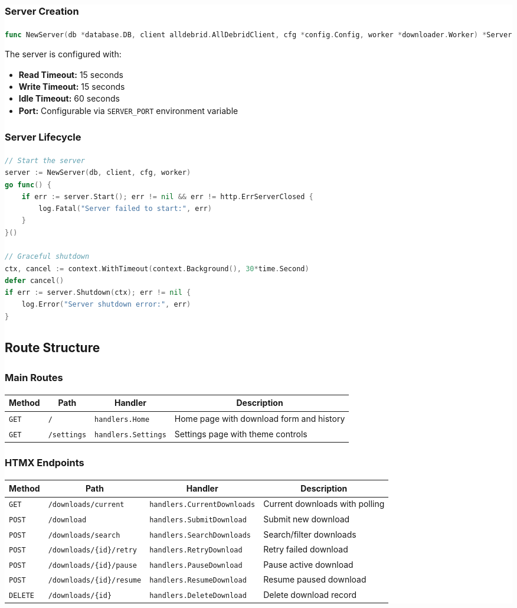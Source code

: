 ### Server Creation

```go
func NewServer(db *database.DB, client alldebrid.AllDebridClient, cfg *config.Config, worker *downloader.Worker) *Server
```

The server is configured with:
- **Read Timeout:** 15 seconds
- **Write Timeout:** 15 seconds  
- **Idle Timeout:** 60 seconds
- **Port:** Configurable via `SERVER_PORT` environment variable

### Server Lifecycle

```go
// Start the server
server := NewServer(db, client, cfg, worker)
go func() {
    if err := server.Start(); err != nil && err != http.ErrServerClosed {
        log.Fatal("Server failed to start:", err)
    }
}()

// Graceful shutdown
ctx, cancel := context.WithTimeout(context.Background(), 30*time.Second)
defer cancel()
if err := server.Shutdown(ctx); err != nil {
    log.Error("Server shutdown error:", err)
}
```

## Route Structure

### Main Routes

| Method | Path | Handler | Description |
|--------|------|---------|-------------|
| `GET` | `/` | `handlers.Home` | Home page with download form and history |
| `GET` | `/settings` | `handlers.Settings` | Settings page with theme controls |

### HTMX Endpoints

| Method | Path | Handler | Description |
|--------|------|---------|-------------|
| `GET` | `/downloads/current` | `handlers.CurrentDownloads` | Current downloads with polling |
| `POST` | `/download` | `handlers.SubmitDownload` | Submit new download |
| `POST` | `/downloads/search` | `handlers.SearchDownloads` | Search/filter downloads |
| `POST` | `/downloads/{id}/retry` | `handlers.RetryDownload` | Retry failed download |
| `POST` | `/downloads/{id}/pause` | `handlers.PauseDownload` | Pause active download |
| `POST` | `/downloads/{id}/resume` | `handlers.ResumeDownload` | Resume paused download |
| `DELETE` | `/downloads/{id}` | `handlers.DeleteDownload` | Delete download record |
